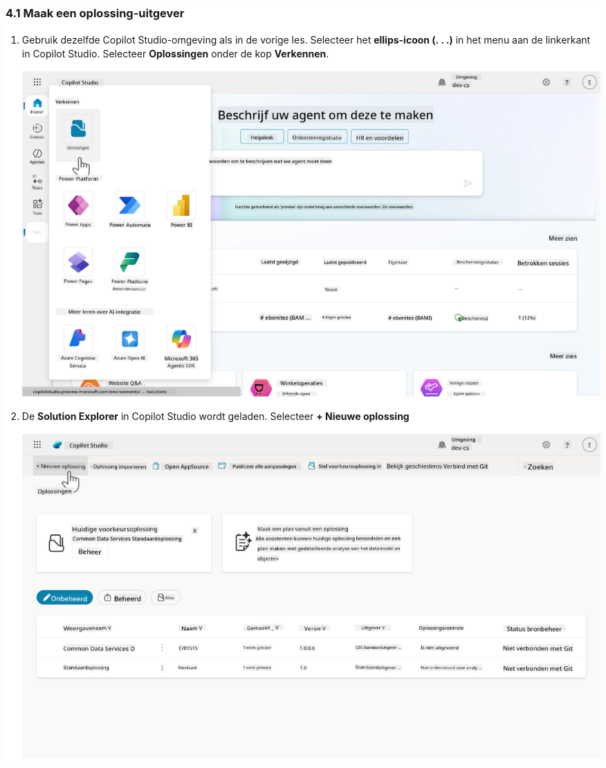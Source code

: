 ### 4.1 Maak een oplossing-uitgever

1. Gebruik dezelfde Copilot Studio-omgeving als in de vorige les. Selecteer het **ellips-icoon (. . .)** in het menu aan de linkerkant in Copilot Studio. Selecteer **Oplossingen** onder de kop **Verkennen**.

    ![Oplossingen](../../../../../translated_images/4.1_01_Solutions.1db0ad61bec0859dc3bdd673df996059405a2ab29bed5e4a0f58435d8732fa38.nl.png)

1. De **Solution Explorer** in Copilot Studio wordt geladen. Selecteer **+ Nieuwe oplossing**

    ![Oplossingen](../../../../../translated_images/4.1_02_NewSolution.a0beb3ae63cbd368567ecac7ca483ce90ab1082fbb7ec4722faf20cb69ec2f59.nl.png)
